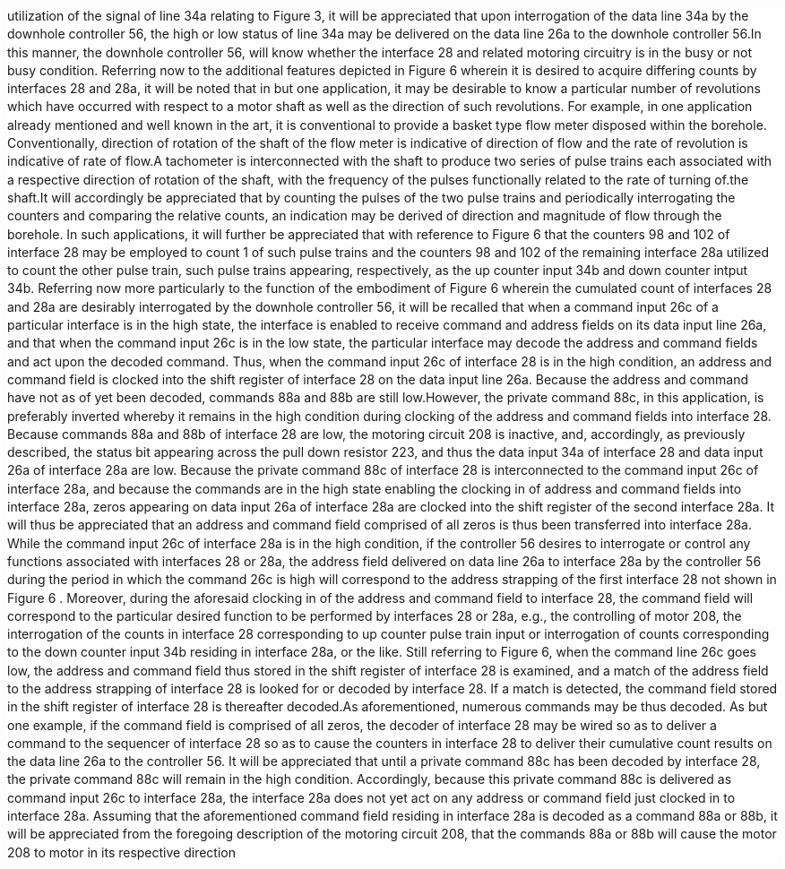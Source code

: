 utilization of the signal of line 34a relating to Figure 3, it will be appreciated that upon interrogation of the data line 34a by the downhole controller 56, the high or low status of line 34a may be delivered on the data line 26a to the downhole controller 56.In this manner, the downhole controller 56, will know whether the interface 28 and related motoring circuitry is in the busy or not busy condition. Referring now to the additional features depicted in Figure 6 wherein it is desired to acquire differing counts by interfaces 28 and 28a, it will be noted that in but one application, it may be desirable to know a particular number of revolutions which have occurred with respect to a motor shaft as well as the direction of such revolutions. For example, in one application already mentioned and well known in the art, it is conventional to provide a basket type flow meter disposed within the borehole. Conventionally, direction of rotation of the shaft of the flow meter is indicative of direction of flow and the rate of revolution is indicative of rate of flow.A tachometer is interconnected with the shaft to produce two series of pulse trains each associated with a respective direction of rotation of the shaft, with the frequency of the pulses functionally related to the rate of turning of.the shaft.It will accordingly be appreciated that by counting the pulses of the two pulse trains and periodically interrogating the counters and comparing the relative counts, an indication may be derived of direction and magnitude of flow through the borehole. In such applications, it will further be appreciated that with reference to Figure 6 that the counters 98 and 102 of interface 28 may be employed to count 1 of such pulse trains and the counters 98 and 102 of the remaining interface 28a utilized to count the other pulse train, such pulse trains appearing, respectively, as the up counter input 34b and down counter intput 34b. Referring now more particularly to the function of the embodiment of Figure 6 wherein the cumulated count of interfaces 28 and 28a are desirably interrogated by the downhole controller 56, it will be recalled that when a command input 26c of a particular interface is in the high state, the interface is enabled to receive command and address fields on its data input line 26a, and that when the command input 26c is in the low state, the particular interface may decode the address and command fields and act upon the decoded command. Thus, when the command input 26c of interface 28 is in the high condition, an address and command field is clocked into the shift register of interface 28 on the data input line 26a. Because the address and command have not as of yet been decoded, commands 88a and 88b are still low.However, the private command 88c, in this application, is preferably inverted whereby it remains in the high condition during clocking of the address and command fields into interface 28. Because commands 88a and 88b of interface 28 are low, the motoring circuit 208 is inactive, and, accordingly, as previously described, the status bit appearing across the pull down resistor 223, and thus the data input 34a of interface 28 and data input 26a of interface 28a are low. Because the private command 88c of interface 28 is interconnected to the command input 26c of interface 28a, and because the commands are in the high state enabling the clocking in of address and command fields into interface 28a, zeros appearing on data input 26a of interface 28a are clocked into the shift register of the second interface 28a. It will thus be appreciated that an address and command field comprised of all zeros is thus been transferred into interface 28a. While the command input 26c of interface 28a is in the high condition, if the controller 56 desires to interrogate or control any functions associated with interfaces 28 or 28a, the address field delivered on data line 26a to interface 28a by the controller 56 during the period in which the command 26c is high will correspond to the address strapping of the first interface 28 not shown in Figure 6 . Moreover, during the aforesaid clocking in of the address and command field to interface 28, the command field will correspond to the particular desired function to be performed by interfaces 28 or 28a, e.g., the controlling of motor 208, the interrogation of the counts in interface 28 corresponding to up counter pulse train input or interrogation of counts corresponding to the down counter input 34b residing in interface 28a, or the like. Still referring to Figure 6, when the command line 26c goes low, the address and command field thus stored in the shift register of interface 28 is examined, and a match of the address field to the address strapping of interface 28 is looked for or decoded by interface 28. If a match is detected, the command field stored in the shift register of interface 28 is thereafter decoded.As aforementioned, numerous commands may be thus decoded. As but one example, if the command field is comprised of all zeros, the decoder of interface 28 may be wired so as to deliver a command to the sequencer of interface 28 so as to cause the counters in interface 28 to deliver their cumulative count results on the data line 26a to the controller 56. It will be appreciated that until a private command 88c has been decoded by interface 28, the private command 88c will remain in the high condition. Accordingly, because this private command 88c is delivered as command input 26c to interface 28a, the interface 28a does not yet act on any address or command field just clocked in to interface 28a. Assuming that the aforementioned command field residing in interface 28a is decoded as a command 88a or 88b, it will be appreciated from the foregoing description of the motoring circuit 208, that the commands 88a or 88b will cause the motor 208 to motor in its respective direction